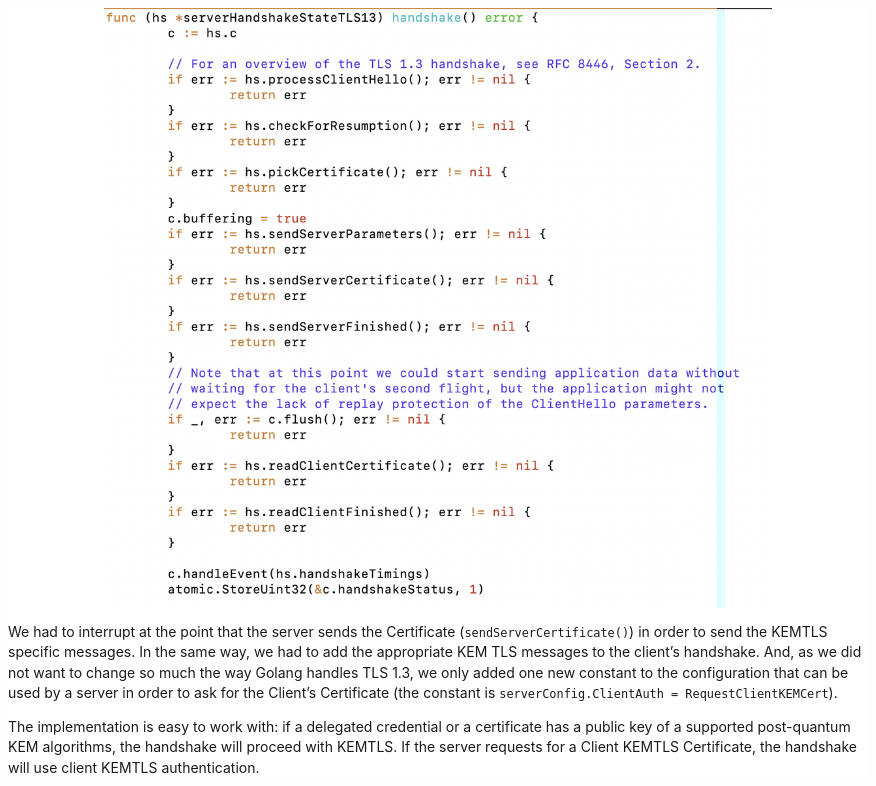 <img src="/images/golang_tls.png" alt="Implemented Golang TLS 1.3 Handshake" style="display: block; margin-right: auto; margin-left:auto; height:600px;" />

We had to interrupt at the point that the server sends the Certificate
(`sendServerCertificate()`) in order to send the KEMTLS specific messages. In
the same way, we had to add the appropriate KEM TLS messages to the client’s
handshake. And, as we did not want to change so much the way Golang handles
TLS 1.3, we only added one new constant to the configuration that can be used
by a server in order to ask for the Client’s Certificate (the constant
is `serverConfig.ClientAuth = RequestClientKEMCert`).

The implementation is easy to work with: if a delegated credential or a
certificate has a public key of a supported post-quantum KEM algorithms, the
handshake will proceed with KEMTLS. If the server requests for a Client KEMTLS
Certificate, the handshake will use client KEMTLS authentication.
